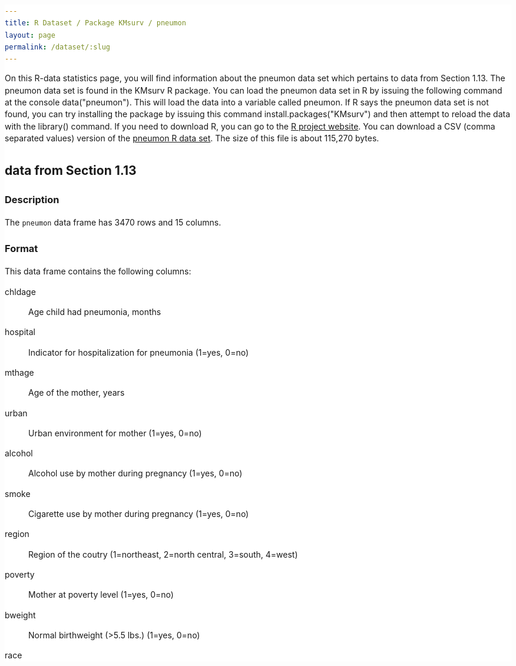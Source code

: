 ```yaml
---
title: R Dataset / Package KMsurv / pneumon
layout: page
permalink: /dataset/:slug
---
```

<div id="dataset-info">
<p>On this R-data statistics page, you will find information about the <span class="mono">pneumon</span> data set which pertains to data from Section 1.13. The <span class="mono">pneumon</span> data set is found in the <span class="mono">KMsurv</span> R package. You can load the <span class="mono">pneumon</span> data set in R by issuing the following command at the console <span class="mono">data("pneumon")</span>. This will load the data into a variable called <span class="mono">pneumon</span>. If R says the <span class="mono">pneumon</span> data set is not found, you can try installing the package by issuing this command <span class="mono">install.packages("KMsurv")</span> and then attempt to reload the data with the <span class="mono">library()</span> command. If you need to download R, you can go to the <a href="https://www.r-project.org">R project website</a>. You can download a CSV (comma separated values) version of the <span class="mono"><a href="../assets/data/csv/dataset-68353.csv">pneumon R data set</a></span>. The size of this file is about 115,270 bytes.</p><h2>data from Section 1.13</h2>
<h3>Description</h3>
<p>The <code>pneumon</code> data frame has 3470 rows and 15 columns.</p>
<h3>Format</h3>
<p>This data frame contains the following columns:</p>
<dl>
<dt>chldage</dt>
<dd>
<p>Age child had pneumonia, months</p>
</dd>
<dt>hospital</dt>
<dd>
<p>Indicator for hospitalization for pneumonia (1=yes, 0=no)</p>
</dd>
<dt>mthage</dt>
<dd>
<p>Age of the mother, years</p>
</dd>
<dt>urban</dt>
<dd>
<p>Urban environment for mother (1=yes, 0=no)</p>
</dd>
<dt>alcohol</dt>
<dd>
<p>Alcohol use by mother during pregnancy (1=yes, 0=no)</p>
</dd>
<dt>smoke</dt>
<dd>
<p>Cigarette use by mother during pregnancy (1=yes, 0=no)</p>
</dd>
<dt>region</dt>
<dd>
<p>Region of the coutry (1=northeast, 2=north central, 3=south, 4=west)</p>
</dd>
<dt>poverty</dt>
<dd>
<p>Mother at poverty level (1=yes, 0=no)</p>
</dd>
<dt>bweight</dt>
<dd>
<p>Normal birthweight (&gt;5.5 lbs.) (1=yes, 0=no)</p>
</dd>
<dt>race</dt>
<dd>